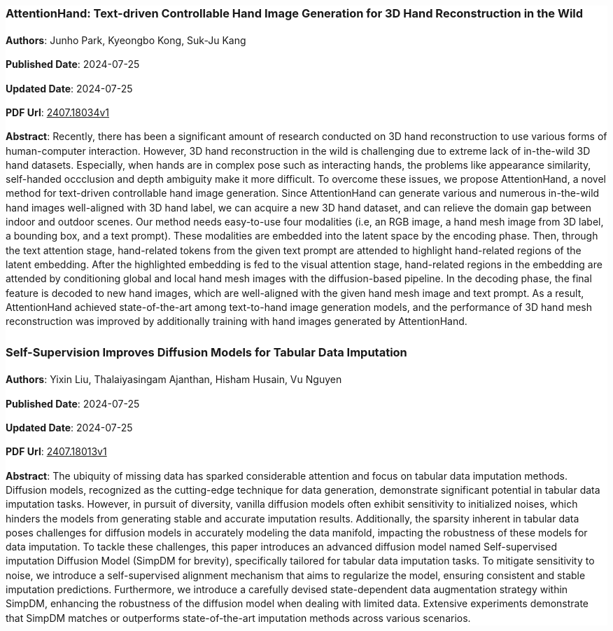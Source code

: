 
### AttentionHand: Text-driven Controllable Hand Image Generation for 3D Hand Reconstruction in the Wild
**Authors**: Junho Park, Kyeongbo Kong, Suk-Ju Kang

**Published Date**: 2024-07-25

**Updated Date**: 2024-07-25

**PDF Url**: [2407.18034v1](http://arxiv.org/pdf/2407.18034v1)

**Abstract**: Recently, there has been a significant amount of research conducted on 3D
hand reconstruction to use various forms of human-computer interaction.
However, 3D hand reconstruction in the wild is challenging due to extreme lack
of in-the-wild 3D hand datasets. Especially, when hands are in complex pose
such as interacting hands, the problems like appearance similarity, self-handed
occclusion and depth ambiguity make it more difficult. To overcome these
issues, we propose AttentionHand, a novel method for text-driven controllable
hand image generation. Since AttentionHand can generate various and numerous
in-the-wild hand images well-aligned with 3D hand label, we can acquire a new
3D hand dataset, and can relieve the domain gap between indoor and outdoor
scenes. Our method needs easy-to-use four modalities (i.e, an RGB image, a hand
mesh image from 3D label, a bounding box, and a text prompt). These modalities
are embedded into the latent space by the encoding phase. Then, through the
text attention stage, hand-related tokens from the given text prompt are
attended to highlight hand-related regions of the latent embedding. After the
highlighted embedding is fed to the visual attention stage, hand-related
regions in the embedding are attended by conditioning global and local hand
mesh images with the diffusion-based pipeline. In the decoding phase, the final
feature is decoded to new hand images, which are well-aligned with the given
hand mesh image and text prompt. As a result, AttentionHand achieved
state-of-the-art among text-to-hand image generation models, and the
performance of 3D hand mesh reconstruction was improved by additionally
training with hand images generated by AttentionHand.


### Self-Supervision Improves Diffusion Models for Tabular Data Imputation
**Authors**: Yixin Liu, Thalaiyasingam Ajanthan, Hisham Husain, Vu Nguyen

**Published Date**: 2024-07-25

**Updated Date**: 2024-07-25

**PDF Url**: [2407.18013v1](http://arxiv.org/pdf/2407.18013v1)

**Abstract**: The ubiquity of missing data has sparked considerable attention and focus on
tabular data imputation methods. Diffusion models, recognized as the
cutting-edge technique for data generation, demonstrate significant potential
in tabular data imputation tasks. However, in pursuit of diversity, vanilla
diffusion models often exhibit sensitivity to initialized noises, which hinders
the models from generating stable and accurate imputation results.
Additionally, the sparsity inherent in tabular data poses challenges for
diffusion models in accurately modeling the data manifold, impacting the
robustness of these models for data imputation. To tackle these challenges,
this paper introduces an advanced diffusion model named Self-supervised
imputation Diffusion Model (SimpDM for brevity), specifically tailored for
tabular data imputation tasks. To mitigate sensitivity to noise, we introduce a
self-supervised alignment mechanism that aims to regularize the model, ensuring
consistent and stable imputation predictions. Furthermore, we introduce a
carefully devised state-dependent data augmentation strategy within SimpDM,
enhancing the robustness of the diffusion model when dealing with limited data.
Extensive experiments demonstrate that SimpDM matches or outperforms
state-of-the-art imputation methods across various scenarios.


